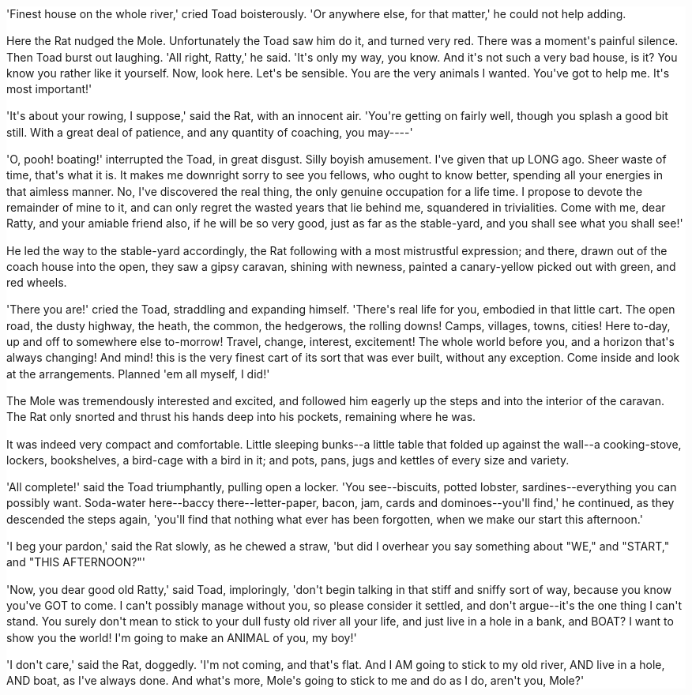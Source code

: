 'Finest house on the whole river,' cried Toad boisterously. 'Or anywhere else, for that matter,' he could not help adding. 

Here the Rat nudged the Mole. Unfortunately the Toad saw him do it, and turned very red. There was a moment's painful silence. Then Toad burst out laughing. 'All right, Ratty,' he said. 'It's only my way, you know. And it's not such a very bad house, is it? You know you rather like it yourself. Now, look here. Let's be sensible. You are the very animals I wanted. You've got to help me. It's most important!' 

'It's about your rowing, I suppose,' said the Rat, with an innocent air. 'You're getting on fairly well, though you splash a good bit still. With a great deal of patience, and any quantity of coaching, you may----' 

'O, pooh! boating!' interrupted the Toad, in great disgust. Silly boyish amusement. I've given that up LONG ago. Sheer waste of time, that's what it is. It makes me downright sorry to see you fellows, who ought to know better, spending all your energies in that aimless manner. No, I've discovered the real thing, the only genuine occupation for a life time. I propose to devote the remainder of mine to it, and can only regret the wasted years that lie behind me, squandered in trivialities. Come with me, dear Ratty, and your amiable friend also, if he will be so very good, just as far as the stable-yard, and you shall see what you shall see!' 

He led the way to the stable-yard accordingly, the Rat following with a most mistrustful expression; and there, drawn out of the coach house into the open, they saw a gipsy caravan, shining with newness, painted a canary-yellow picked out with green, and red wheels. 

'There you are!' cried the Toad, straddling and expanding himself. 'There's real life for you, embodied in that little cart. The open road, the dusty highway, the heath, the common, the hedgerows, the rolling downs! Camps, villages, towns, cities! Here to-day, up and off to somewhere else to-morrow! Travel, change, interest, excitement! The whole world before you, and a horizon that's always changing! And mind! this is the very finest cart of its sort that was ever built, without any exception. Come inside and look at the arrangements. Planned 'em all myself, I did!' 

The Mole was tremendously interested and excited, and followed him eagerly up the steps and into the interior of the caravan. The Rat only snorted and thrust his hands deep into his pockets, remaining where he was. 

It was indeed very compact and comfortable. Little sleeping bunks--a little table that folded up against the wall--a cooking-stove, lockers, bookshelves, a bird-cage with a bird in it; and pots, pans, jugs and kettles of every size and variety. 

'All complete!' said the Toad triumphantly, pulling open a locker. 'You see--biscuits, potted lobster, sardines--everything you can possibly want. Soda-water here--baccy there--letter-paper, bacon, jam, cards and dominoes--you'll find,' he continued, as they descended the steps again, 'you'll find that nothing what ever has been forgotten, when we make our start this afternoon.' 

'I beg your pardon,' said the Rat slowly, as he chewed a straw, 'but did I overhear you say something about "WE," and "START," and "THIS AFTERNOON?"' 

'Now, you dear good old Ratty,' said Toad, imploringly, 'don't begin talking in that stiff and sniffy sort of way, because you know you've GOT to come. I can't possibly manage without you, so please consider it settled, and don't argue--it's the one thing I can't stand. You surely don't mean to stick to your dull fusty old river all your life, and just live in a hole in a bank, and BOAT? I want to show you the world! I'm going to make an ANIMAL of you, my boy!' 

'I don't care,' said the Rat, doggedly. 'I'm not coming, and that's flat. And I AM going to stick to my old river, AND live in a hole, AND boat, as I've always done. And what's more, Mole's going to stick to me and do as I do, aren't you, Mole?' 
